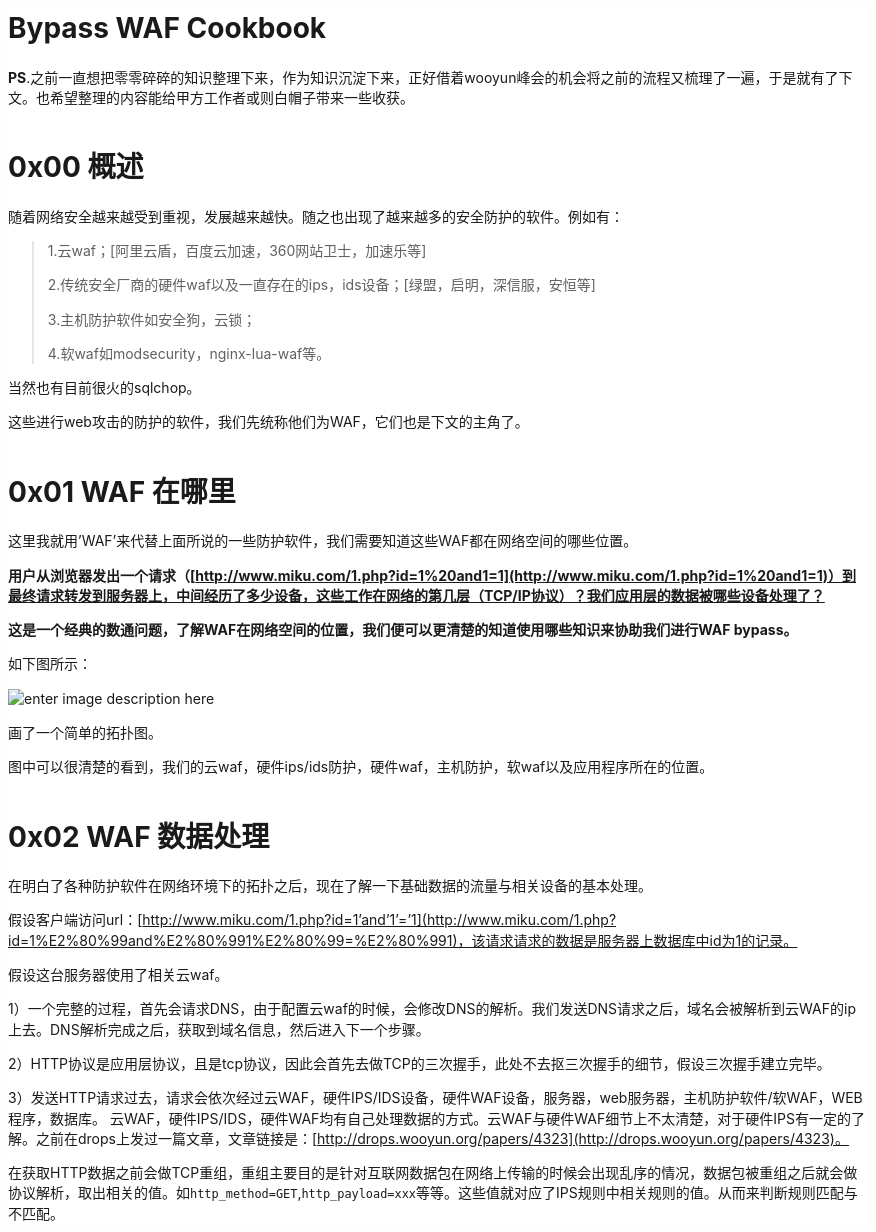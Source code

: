 # Bypass WAF Cookbook

**PS**.之前一直想把零零碎碎的知识整理下来，作为知识沉淀下来，正好借着wooyun峰会的机会将之前的流程又梳理了一遍，于是就有了下文。也希望整理的内容能给甲方工作者或则白帽子带来一些收获。

0x00 概述
=====

随着网络安全越来越受到重视，发展越来越快。随之也出现了越来越多的安全防护的软件。例如有：

> 1.云waf；[阿里云盾，百度云加速，360网站卫士，加速乐等]
> 
> 2.传统安全厂商的硬件waf以及一直存在的ips，ids设备；[绿盟，启明，深信服，安恒等]
> 
> 3.主机防护软件如安全狗，云锁；
> 
> 4.软waf如modsecurity，nginx-lua-waf等。

当然也有目前很火的sqlchop。

这些进行web攻击的防护的软件，我们先统称他们为WAF，它们也是下文的主角了。

0x01 WAF 在哪里
=====

这里我就用’WAF’来代替上面所说的一些防护软件，我们需要知道这些WAF都在网络空间的哪些位置。

**用户从浏览器发出一个请求（[http://www.miku.com/1.php?id=1%20and1=1](http://www.miku.com/1.php?id=1%20and1=1)）到最终请求转发到服务器上，中间经历了多少设备，这些工作在网络的第几层（TCP/IP协议）？我们应用层的数据被哪些设备处理了？**

**这是一个经典的数通问题，了解WAF在网络空间的位置，我们便可以更清楚的知道使用哪些知识来协助我们进行WAF bypass。**

如下图所示：

![enter image description here](http://drops.javaweb.org/uploads/images/d8cb2fcca98bbe00d6dc345fed4567eb51f1438c.jpg)

画了一个简单的拓扑图。

图中可以很清楚的看到，我们的云waf，硬件ips/ids防护，硬件waf，主机防护，软waf以及应用程序所在的位置。

0x02 WAF 数据处理
=====

在明白了各种防护软件在网络环境下的拓扑之后，现在了解一下基础数据的流量与相关设备的基本处理。

假设客户端访问url：[http://www.miku.com/1.php?id=1’and’1’=’1](http://www.miku.com/1.php?id=1%E2%80%99and%E2%80%991%E2%80%99=%E2%80%991)，该请求请求的数据是服务器上数据库中id为1的记录。

假设这台服务器使用了相关云waf。

1）一个完整的过程，首先会请求DNS，由于配置云waf的时候，会修改DNS的解析。我们发送DNS请求之后，域名会被解析到云WAF的ip上去。DNS解析完成之后，获取到域名信息，然后进入下一个步骤。

2）HTTP协议是应用层协议，且是tcp协议，因此会首先去做TCP的三次握手，此处不去抠三次握手的细节，假设三次握手建立完毕。

3）发送HTTP请求过去，请求会依次经过云WAF，硬件IPS/IDS设备，硬件WAF设备，服务器，web服务器，主机防护软件/软WAF，WEB程序，数据库。 云WAF，硬件IPS/IDS，硬件WAF均有自己处理数据的方式。云WAF与硬件WAF细节上不太清楚，对于硬件IPS有一定的了解。之前在drops上发过一篇文章，文章链接是：[http://drops.wooyun.org/papers/4323](http://drops.wooyun.org/papers/4323)。

在获取HTTP数据之前会做TCP重组，重组主要目的是针对互联网数据包在网络上传输的时候会出现乱序的情况，数据包被重组之后就会做协议解析，取出相关的值。如`http_method=GET`,`http_payload=xxx`等等。这些值就对应了IPS规则中相关规则的值。从而来判断规则匹配与不匹配。
